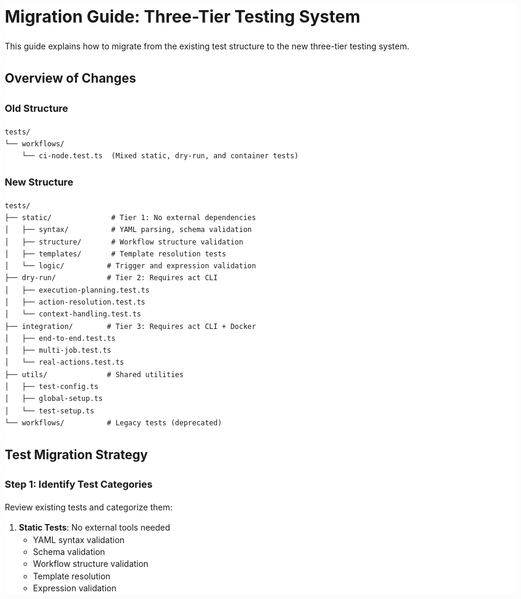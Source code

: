 # Migration Guide: Three-Tier Testing System

This guide explains how to migrate from the existing test structure to the new three-tier testing system.

## Overview of Changes

### Old Structure
```
tests/
└── workflows/
    └── ci-node.test.ts  (Mixed static, dry-run, and container tests)
```

### New Structure
```
tests/
├── static/              # Tier 1: No external dependencies
│   ├── syntax/          # YAML parsing, schema validation
│   ├── structure/       # Workflow structure validation
│   ├── templates/       # Template resolution tests
│   └── logic/          # Trigger and expression validation
├── dry-run/            # Tier 2: Requires act CLI
│   ├── execution-planning.test.ts
│   ├── action-resolution.test.ts
│   └── context-handling.test.ts
├── integration/        # Tier 3: Requires act CLI + Docker
│   ├── end-to-end.test.ts
│   ├── multi-job.test.ts
│   └── real-actions.test.ts
├── utils/              # Shared utilities
│   ├── test-config.ts
│   ├── global-setup.ts
│   └── test-setup.ts
└── workflows/          # Legacy tests (deprecated)
```

## Test Migration Strategy

### Step 1: Identify Test Categories

Review existing tests and categorize them:

1. **Static Tests**: No external tools needed
   - YAML syntax validation
   - Schema validation
   - Workflow structure validation
   - Template resolution
   - Expression validation

